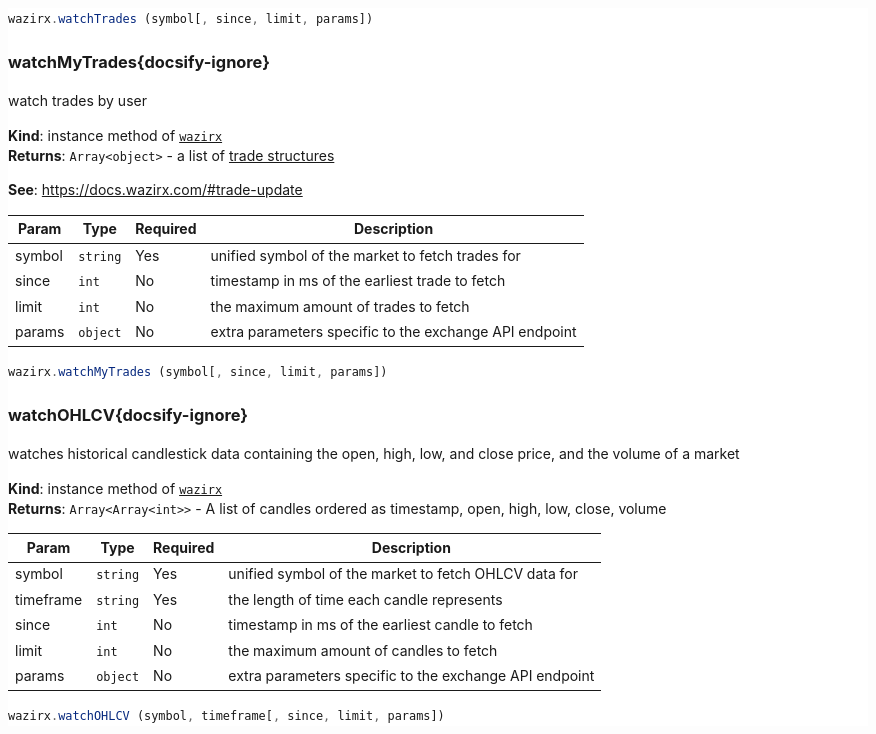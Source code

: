 
```javascript
wazirx.watchTrades (symbol[, since, limit, params])
```


<a name="watchMyTrades" id="watchmytrades"></a>

### watchMyTrades{docsify-ignore}
watch trades by user

**Kind**: instance method of [<code>wazirx</code>](#wazirx)  
**Returns**: <code>Array&lt;object&gt;</code> - a list of [trade structures](https://docs.ccxt.com/#/?id=public-trades)

**See**: https://docs.wazirx.com/#trade-update  

| Param | Type | Required | Description |
| --- | --- | --- | --- |
| symbol | <code>string</code> | Yes | unified symbol of the market to fetch trades for |
| since | <code>int</code> | No | timestamp in ms of the earliest trade to fetch |
| limit | <code>int</code> | No | the maximum amount of trades to fetch |
| params | <code>object</code> | No | extra parameters specific to the exchange API endpoint |


```javascript
wazirx.watchMyTrades (symbol[, since, limit, params])
```


<a name="watchOHLCV" id="watchohlcv"></a>

### watchOHLCV{docsify-ignore}
watches historical candlestick data containing the open, high, low, and close price, and the volume of a market

**Kind**: instance method of [<code>wazirx</code>](#wazirx)  
**Returns**: <code>Array&lt;Array&lt;int&gt;&gt;</code> - A list of candles ordered as timestamp, open, high, low, close, volume


| Param | Type | Required | Description |
| --- | --- | --- | --- |
| symbol | <code>string</code> | Yes | unified symbol of the market to fetch OHLCV data for |
| timeframe | <code>string</code> | Yes | the length of time each candle represents |
| since | <code>int</code> | No | timestamp in ms of the earliest candle to fetch |
| limit | <code>int</code> | No | the maximum amount of candles to fetch |
| params | <code>object</code> | No | extra parameters specific to the exchange API endpoint |


```javascript
wazirx.watchOHLCV (symbol, timeframe[, since, limit, params])
```
